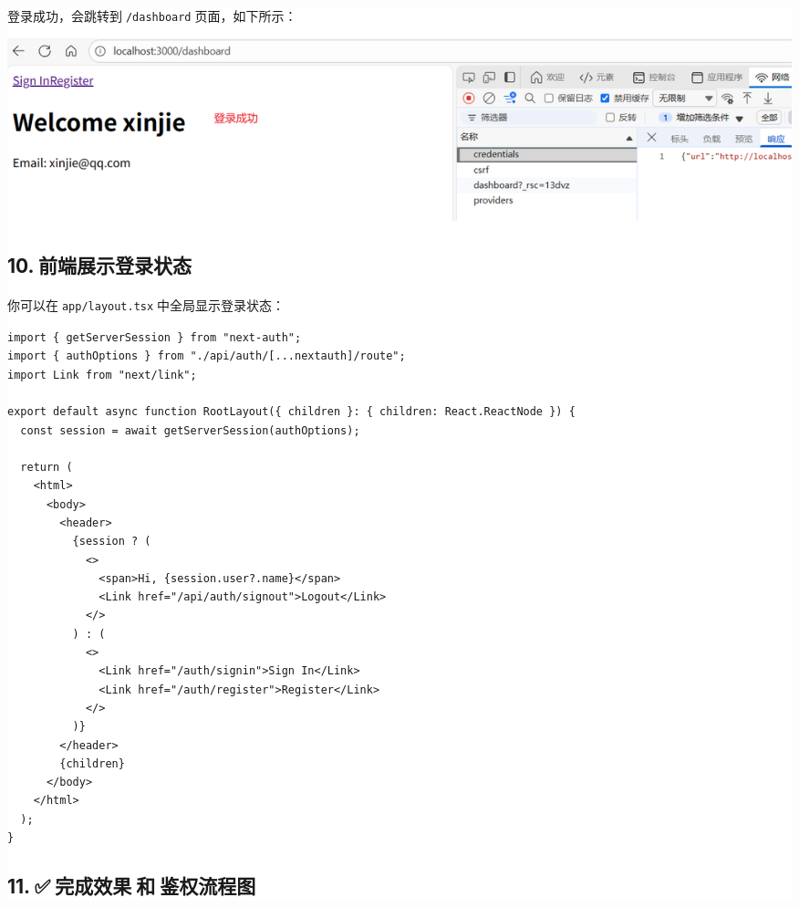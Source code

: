 登录成功，会跳转到 `/dashboard` 页面，如下所示：

![next-auth-3.png](../images/next-auth-3.png)

## **10. 前端展示登录状态**

你可以在 `app/layout.tsx` 中全局显示登录状态：

```tsx
import { getServerSession } from "next-auth";
import { authOptions } from "./api/auth/[...nextauth]/route";
import Link from "next/link";

export default async function RootLayout({ children }: { children: React.ReactNode }) {
  const session = await getServerSession(authOptions);

  return (
    <html>
      <body>
        <header>
          {session ? (
            <>
              <span>Hi, {session.user?.name}</span>
              <Link href="/api/auth/signout">Logout</Link>
            </>
          ) : (
            <>
              <Link href="/auth/signin">Sign In</Link>
              <Link href="/auth/register">Register</Link>
            </>
          )}
        </header>
        {children}
      </body>
    </html>
  );
}
```

## 11. ✅ 完成效果 和 鉴权流程图
